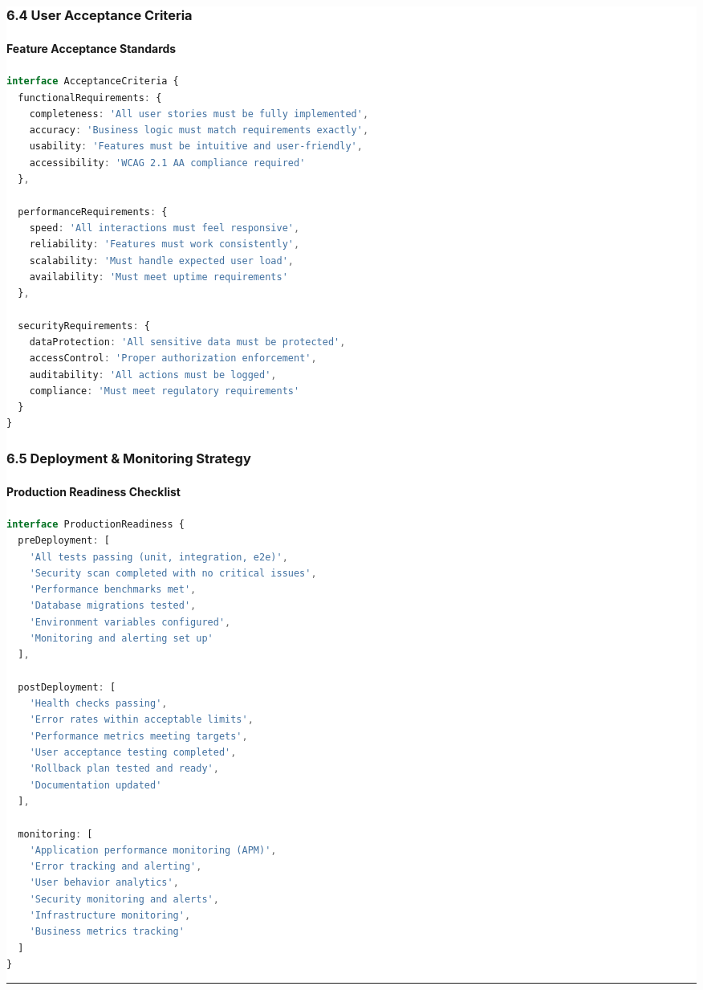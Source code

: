 ### **6.4 User Acceptance Criteria**

#### **Feature Acceptance Standards**
```typescript
interface AcceptanceCriteria {
  functionalRequirements: {
    completeness: 'All user stories must be fully implemented',
    accuracy: 'Business logic must match requirements exactly',
    usability: 'Features must be intuitive and user-friendly',
    accessibility: 'WCAG 2.1 AA compliance required'
  },

  performanceRequirements: {
    speed: 'All interactions must feel responsive',
    reliability: 'Features must work consistently',
    scalability: 'Must handle expected user load',
    availability: 'Must meet uptime requirements'
  },

  securityRequirements: {
    dataProtection: 'All sensitive data must be protected',
    accessControl: 'Proper authorization enforcement',
    auditability: 'All actions must be logged',
    compliance: 'Must meet regulatory requirements'
  }
}
```

### **6.5 Deployment & Monitoring Strategy**

#### **Production Readiness Checklist**
```typescript
interface ProductionReadiness {
  preDeployment: [
    'All tests passing (unit, integration, e2e)',
    'Security scan completed with no critical issues',
    'Performance benchmarks met',
    'Database migrations tested',
    'Environment variables configured',
    'Monitoring and alerting set up'
  ],

  postDeployment: [
    'Health checks passing',
    'Error rates within acceptable limits',
    'Performance metrics meeting targets',
    'User acceptance testing completed',
    'Rollback plan tested and ready',
    'Documentation updated'
  ],

  monitoring: [
    'Application performance monitoring (APM)',
    'Error tracking and alerting',
    'User behavior analytics',
    'Security monitoring and alerts',
    'Infrastructure monitoring',
    'Business metrics tracking'
  ]
}
```

---